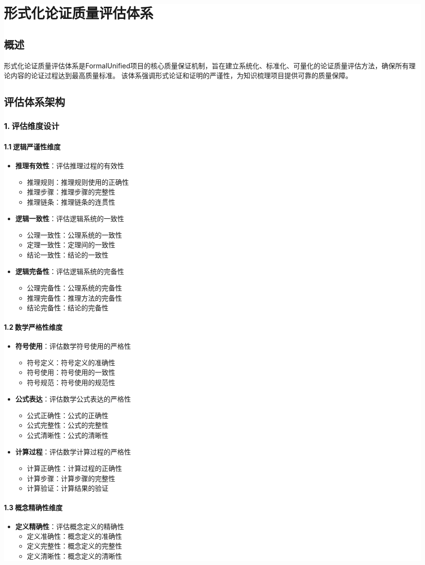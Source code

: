 # 形式化论证质量评估体系

## 概述

形式化论证质量评估体系是FormalUnified项目的核心质量保证机制，旨在建立系统化、标准化、可量化的论证质量评估方法，确保所有理论内容的论证过程达到最高质量标准。
该体系强调形式论证和证明的严谨性，为知识梳理项目提供可靠的质量保障。

## 评估体系架构

### 1. 评估维度设计

#### 1.1 逻辑严谨性维度

- **推理有效性**：评估推理过程的有效性
  - 推理规则：推理规则使用的正确性
  - 推理步骤：推理步骤的完整性
  - 推理链条：推理链条的连贯性

- **逻辑一致性**：评估逻辑系统的一致性
  - 公理一致性：公理系统的一致性
  - 定理一致性：定理间的一致性
  - 结论一致性：结论的一致性

- **逻辑完备性**：评估逻辑系统的完备性
  - 公理完备性：公理系统的完备性
  - 推理完备性：推理方法的完备性
  - 结论完备性：结论的完备性

#### 1.2 数学严格性维度

- **符号使用**：评估数学符号使用的严格性
  - 符号定义：符号定义的准确性
  - 符号使用：符号使用的一致性
  - 符号规范：符号使用的规范性

- **公式表达**：评估数学公式表达的严格性
  - 公式正确性：公式的正确性
  - 公式完整性：公式的完整性
  - 公式清晰性：公式的清晰性

- **计算过程**：评估数学计算过程的严格性
  - 计算正确性：计算过程的正确性
  - 计算步骤：计算步骤的完整性
  - 计算验证：计算结果的验证

#### 1.3 概念精确性维度

- **定义精确性**：评估概念定义的精确性
  - 定义准确性：概念定义的准确性
  - 定义完整性：概念定义的完整性
  - 定义清晰性：概念定义的清晰性
